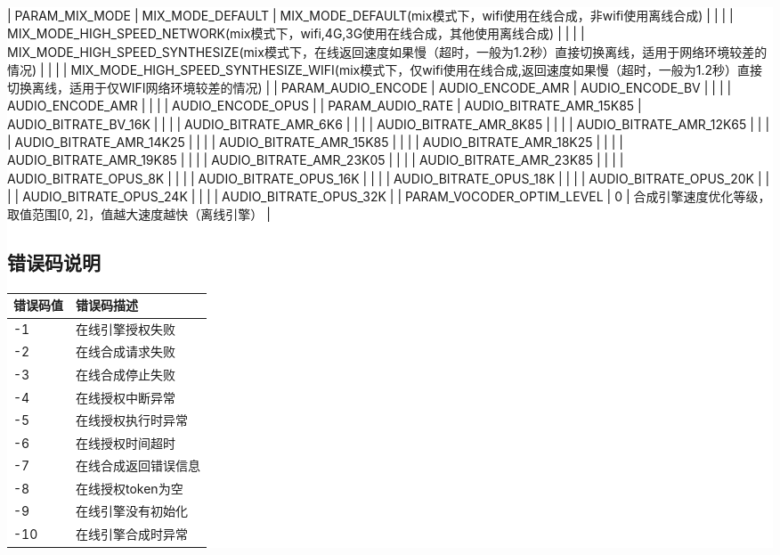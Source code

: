 | PARAM_MIX_MODE            | MIX_MODE_DEFAULT        | MIX_MODE_DEFAULT(mix模式下，wifi使用在线合成，非wifi使用离线合成) |
|                           |                         | MIX_MODE_HIGH_SPEED_NETWORK(mix模式下，wifi,4G,3G使用在线合成，其他使用离线合成) |
|                           |                         | MIX_MODE_HIGH_SPEED_SYNTHESIZE(mix模式下，在线返回速度如果慢（超时，一般为1.2秒）直接切换离线，适用于网络环境较差的情况) |
|                           |                         | MIX_MODE_HIGH_SPEED_SYNTHESIZE_WIFI(mix模式下，仅wifi使用在线合成,返回速度如果慢（超时，一般为1.2秒）直接切换离线，适用于仅WIFI网络环境较差的情况) |
| PARAM_AUDIO_ENCODE        | AUDIO_ENCODE_AMR        | AUDIO_ENCODE_BV                          |
|                           |                         | AUDIO_ENCODE_AMR                         |
|                           |                         | AUDIO_ENCODE_OPUS                        |
| PARAM_AUDIO_RATE          | AUDIO_BITRATE_AMR_15K85 | AUDIO_BITRATE_BV_16K                     |
|                           |                         | AUDIO_BITRATE_AMR_6K6                    |
|                           |                         | AUDIO_BITRATE_AMR_8K85                   |
|                           |                         | AUDIO_BITRATE_AMR_12K65                  |
|                           |                         | AUDIO_BITRATE_AMR_14K25                  |
|                           |                         | AUDIO_BITRATE_AMR_15K85                  |
|                           |                         | AUDIO_BITRATE_AMR_18K25                  |
|                           |                         | AUDIO_BITRATE_AMR_19K85                  |
|                           |                         | AUDIO_BITRATE_AMR_23K05                  |
|                           |                         | AUDIO_BITRATE_AMR_23K85                  |
|                           |                         | AUDIO_BITRATE_OPUS_8K                    |
|                           |                         | AUDIO_BITRATE_OPUS_16K                   |
|                           |                         | AUDIO_BITRATE_OPUS_18K                   |
|                           |                         | AUDIO_BITRATE_OPUS_20K                   |
|                           |                         | AUDIO_BITRATE_OPUS_24K                   |
|                           |                         | AUDIO_BITRATE_OPUS_32K                   |
| PARAM_VOCODER_OPTIM_LEVEL | 0                       | 合成引擎速度优化等级，取值范围[0, 2]，值越大速度越快（离线引擎）      |

## 错误码说明

| 错误码值  | 错误码描述                    |
| :---- | :----------------------- |
| -1    | 在线引擎授权失败                 |
| -2    | 在线合成请求失败                 |
| -3    | 在线合成停止失败                 |
| -4    | 在线授权中断异常                 |
| -5    | 在线授权执行时异常                |
| -6    | 在线授权时间超时                 |
| -7    | 在线合成返回错误信息               |
| -8    | 在线授权token为空              |
| -9    | 在线引擎没有初始化                |
| -10   | 在线引擎合成时异常                |